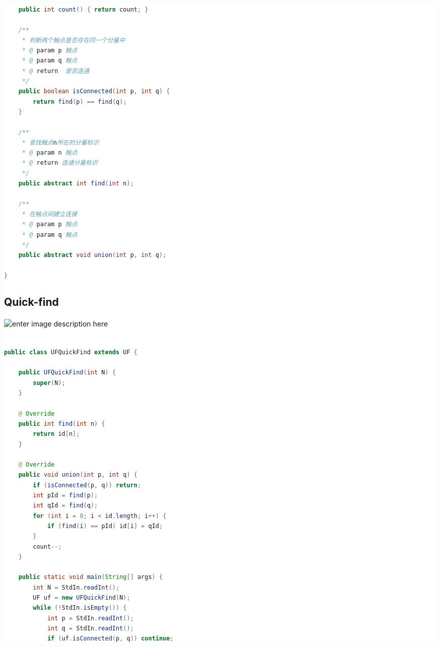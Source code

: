 ```java
    public int count() { return count; }
    
    /**
     * 判断两个触点是否存在同一个分量中
     * @ param p 触点
     * @ param q 触点
     * @ return  是否连通
     */
    public boolean isConnected(int p, int q) {
        return find(p) == find(q); 
    }
    
    /**
     * 查找触点n所在的分量标识
     * @ param n 触点
     * @ return 连通分量标识
     */
    public abstract int find(int n);
    
    /**
     * 在触点间建立连接
     * @ param p 触点
     * @ param q 触点
     */
    public abstract void union(int p, int q);
    
}
```
## Quick-find
![enter image description here](http://algs4.cs.princeton.edu/15uf/images/quick-find-overview.png)
```java

public class UFQuickFind extends UF {
    
    public UFQuickFind(int N) {
        super(N);
    }

    @ Override
    public int find(int n) {
        return id[n];
    }

    @ Override
    public void union(int p, int q) {
        if (isConnected(p, q)) return;
        int pId = find(p);
        int qId = find(q);
        for (int i = 0; i < id.length; i++) {
            if (find(i) == pId) id[i] = qId; 
        }
        count--;
    }
    
    public static void main(String[] args) {
        int N = StdIn.readInt();
        UF uf = new UFQuickFind(N);
        while (!StdIn.isEmpty()) {
            int p = StdIn.readInt();
            int q = StdIn.readInt();
            if (uf.isConnected(p, q)) continue;
```